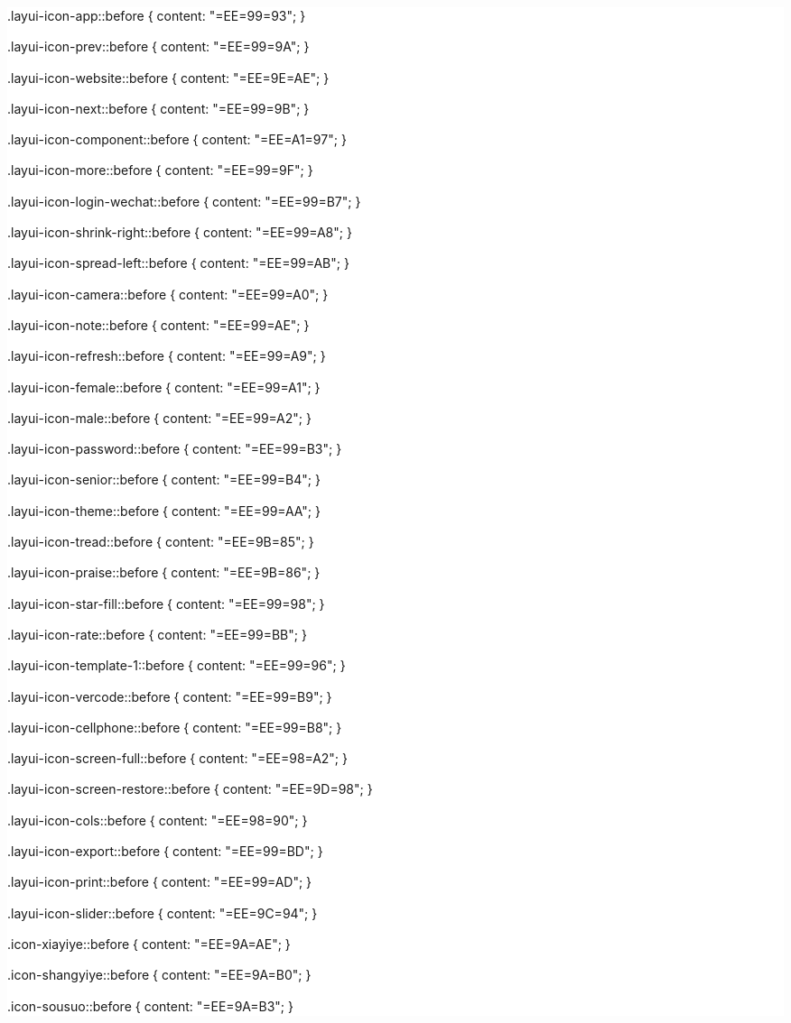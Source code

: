 .layui-icon-app::before { content: "=EE=99=93"; }

.layui-icon-prev::before { content: "=EE=99=9A"; }

.layui-icon-website::before { content: "=EE=9E=AE"; }

.layui-icon-next::before { content: "=EE=99=9B"; }

.layui-icon-component::before { content: "=EE=A1=97"; }

.layui-icon-more::before { content: "=EE=99=9F"; }

.layui-icon-login-wechat::before { content: "=EE=99=B7"; }

.layui-icon-shrink-right::before { content: "=EE=99=A8"; }

.layui-icon-spread-left::before { content: "=EE=99=AB"; }

.layui-icon-camera::before { content: "=EE=99=A0"; }

.layui-icon-note::before { content: "=EE=99=AE"; }

.layui-icon-refresh::before { content: "=EE=99=A9"; }

.layui-icon-female::before { content: "=EE=99=A1"; }

.layui-icon-male::before { content: "=EE=99=A2"; }

.layui-icon-password::before { content: "=EE=99=B3"; }

.layui-icon-senior::before { content: "=EE=99=B4"; }

.layui-icon-theme::before { content: "=EE=99=AA"; }

.layui-icon-tread::before { content: "=EE=9B=85"; }

.layui-icon-praise::before { content: "=EE=9B=86"; }

.layui-icon-star-fill::before { content: "=EE=99=98"; }

.layui-icon-rate::before { content: "=EE=99=BB"; }

.layui-icon-template-1::before { content: "=EE=99=96"; }

.layui-icon-vercode::before { content: "=EE=99=B9"; }

.layui-icon-cellphone::before { content: "=EE=99=B8"; }

.layui-icon-screen-full::before { content: "=EE=98=A2"; }

.layui-icon-screen-restore::before { content: "=EE=9D=98"; }

.layui-icon-cols::before { content: "=EE=98=90"; }

.layui-icon-export::before { content: "=EE=99=BD"; }

.layui-icon-print::before { content: "=EE=99=AD"; }

.layui-icon-slider::before { content: "=EE=9C=94"; }

.icon-xiayiye::before { content: "=EE=9A=AE"; }

.icon-shangyiye::before { content: "=EE=9A=B0"; }

.icon-sousuo::before { content: "=EE=9A=B3"; }
